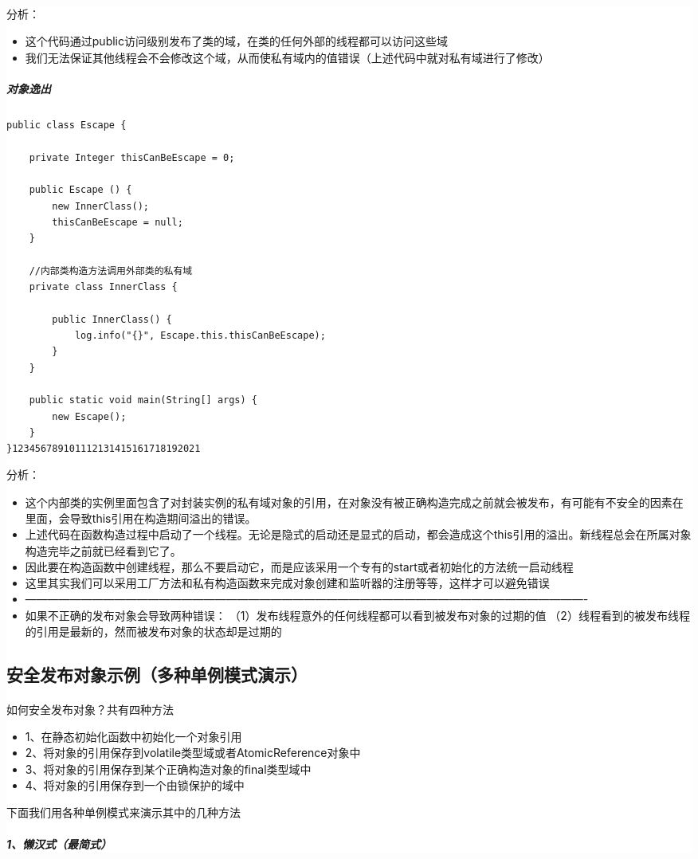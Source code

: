 分析：

- 这个代码通过public访问级别发布了类的域，在类的任何外部的线程都可以访问这些域
- 我们无法保证其他线程会不会修改这个域，从而使私有域内的值错误（上述代码中就对私有域进行了修改）

##### 对象逸出

```
public class Escape {

    private Integer thisCanBeEscape = 0;

    public Escape () {
        new InnerClass();
        thisCanBeEscape = null;
    }

    //内部类构造方法调用外部类的私有域
    private class InnerClass {

        public InnerClass() {
            log.info("{}", Escape.this.thisCanBeEscape);
        }
    }

    public static void main(String[] args) {
        new Escape();
    }
}123456789101112131415161718192021
```

分析：

- 这个内部类的实例里面包含了对封装实例的私有域对象的引用，在对象没有被正确构造完成之前就会被发布，有可能有不安全的因素在里面，会导致this引用在构造期间溢出的错误。
- 上述代码在函数构造过程中启动了一个线程。无论是隐式的启动还是显式的启动，都会造成这个this引用的溢出。新线程总会在所属对象构造完毕之前就已经看到它了。
- 因此要在构造函数中创建线程，那么不要启动它，而是应该采用一个专有的start或者初始化的方法统一启动线程
- 这里其实我们可以采用工厂方法和私有构造函数来完成对象创建和监听器的注册等等，这样才可以避免错误
- ——————————————————————————————————————————————————-
- 如果不正确的发布对象会导致两种错误： 
  （1）发布线程意外的任何线程都可以看到被发布对象的过期的值 
  （2）线程看到的被发布线程的引用是最新的，然而被发布对象的状态却是过期的

## 安全发布对象示例（多种单例模式演示）

如何安全发布对象？共有四种方法

- 1、在静态初始化函数中初始化一个对象引用
- 2、将对象的引用保存到volatile类型域或者AtomicReference对象中
- 3、将对象的引用保存到某个正确构造对象的final类型域中
- 4、将对象的引用保存到一个由锁保护的域中

下面我们用各种单例模式来演示其中的几种方法

##### 1、懒汉式（最简式）

